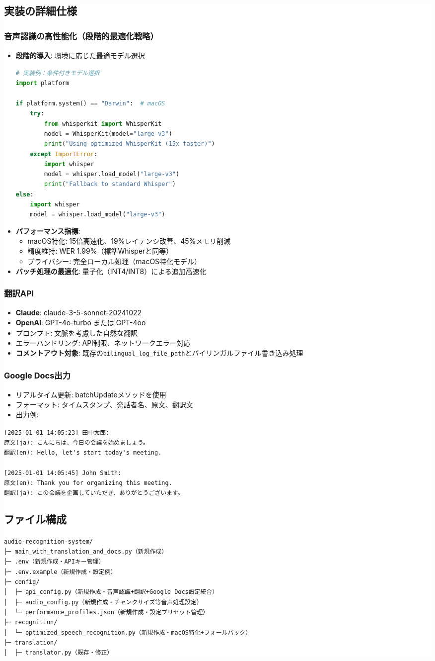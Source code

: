## 実装の詳細仕様

### 音声認識の高性能化（段階的最適化戦略）
- **段階的導入**: 環境に応じた最適モデル選択
  ```python
  # 実装例：条件付きモデル選択
  import platform
  
  if platform.system() == "Darwin":  # macOS
      try:
          from whisperkit import WhisperKit
          model = WhisperKit(model="large-v3")
          print("Using optimized WhisperKit (15x faster)")
      except ImportError:
          import whisper
          model = whisper.load_model("large-v3")
          print("Fallback to standard Whisper")
  else:
      import whisper
      model = whisper.load_model("large-v3")
  ```
- **パフォーマンス指標**:
  - macOS特化: 15倍高速化、19%レイテンシ改善、45%メモリ削減
  - 精度維持: WER 1.99%（標準Whisperと同等）
  - プライバシー: 完全ローカル処理（macOS特化モデル）
- **バッチ処理の最適化**: 量子化（INT4/INT8）による追加高速化

### 翻訳API
- **Claude**: claude-3-5-sonnet-20241022
- **OpenAI**: GPT-4o-turbo または GPT-4oo
- プロンプト: 文脈を考慮した自然な翻訳
- エラーハンドリング: API制限、ネットワークエラー対応
- **コメントアウト対象**: 既存の`bilingual_log_file_path`とバイリンガルファイル書き込み処理

### Google Docs出力
- リアルタイム更新: batchUpdateメソッドを使用
- フォーマット: タイムスタンプ、発話者名、原文、翻訳文
- 出力例:
```
[2025-01-01 14:05:23] 田中太郎:
原文(ja): こんにちは、今日の会議を始めましょう。
翻訳(en): Hello, let's start today's meeting.

[2025-01-01 14:05:45] John Smith:
原文(en): Thank you for organizing this meeting.
翻訳(ja): この会議を企画していただき、ありがとうございます。
```

## ファイル構成
```
audio-recognition-system/
├─ main_with_translation_and_docs.py（新規作成）
├─ .env（新規作成・APIキー管理）
├─ .env.example（新規作成・設定例）
├─ config/
│  ├─ api_config.py（新規作成・音声認識+翻訳+Google Docs設定統合）
│  ├─ audio_config.py（新規作成・チャンクサイズ等音声処理設定）
│  └─ performance_profiles.json（新規作成・設定プリセット管理）
├─ recognition/
│  └─ optimized_speech_recognition.py（新規作成・macOS特化+フォールバック）
├─ translation/
│  ├─ translator.py（既存・修正）
```